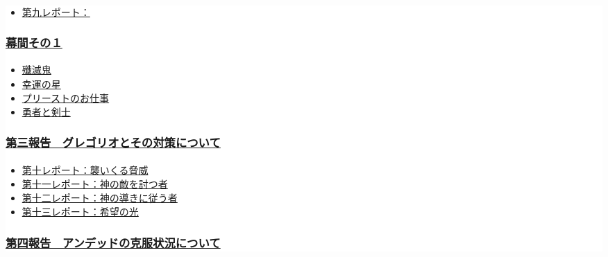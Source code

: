 - [第九レポート：](00010_%E7%AC%AC%E4%BA%8C%E9%83%A8%E3%80%80%E3%83%A6%E3%83%BC%E3%83%86%E3%82%A3%E3%82%B9%E5%A4%A7%E5%A2%B3%E5%A2%93/00020_%E7%AC%AC%E4%BA%8C%E5%A0%B1%E5%91%8A%E3%80%80%E5%9C%B0%E4%B8%8B%E5%A2%B3%E5%A2%93%E3%81%AE%E6%80%AA%E7%89%A9%E3%81%AB%E3%81%A4%E3%81%84%E3%81%A6/00030_%E7%AC%AC%E4%B9%9D%E3%83%AC%E3%83%9D%E3%83%BC%E3%83%88%EF%BC%9A.txt)

### [幕間その１](00010_%E7%AC%AC%E4%BA%8C%E9%83%A8%E3%80%80%E3%83%A6%E3%83%BC%E3%83%86%E3%82%A3%E3%82%B9%E5%A4%A7%E5%A2%B3%E5%A2%93/00030_%E5%B9%95%E9%96%93%E3%81%9D%E3%81%AE%EF%BC%91)

- [殲滅鬼](00010_%E7%AC%AC%E4%BA%8C%E9%83%A8%E3%80%80%E3%83%A6%E3%83%BC%E3%83%86%E3%82%A3%E3%82%B9%E5%A4%A7%E5%A2%B3%E5%A2%93/00030_%E5%B9%95%E9%96%93%E3%81%9D%E3%81%AE%EF%BC%91/00000_%E6%AE%B2%E6%BB%85%E9%AC%BC.txt)
- [幸運の星](00010_%E7%AC%AC%E4%BA%8C%E9%83%A8%E3%80%80%E3%83%A6%E3%83%BC%E3%83%86%E3%82%A3%E3%82%B9%E5%A4%A7%E5%A2%B3%E5%A2%93/00030_%E5%B9%95%E9%96%93%E3%81%9D%E3%81%AE%EF%BC%91/00010_%E5%B9%B8%E9%81%8B%E3%81%AE%E6%98%9F.txt)
- [プリーストのお仕事](00010_%E7%AC%AC%E4%BA%8C%E9%83%A8%E3%80%80%E3%83%A6%E3%83%BC%E3%83%86%E3%82%A3%E3%82%B9%E5%A4%A7%E5%A2%B3%E5%A2%93/00030_%E5%B9%95%E9%96%93%E3%81%9D%E3%81%AE%EF%BC%91/00020_%E3%83%97%E3%83%AA%E3%83%BC%E3%82%B9%E3%83%88%E3%81%AE%E3%81%8A%E4%BB%95%E4%BA%8B.txt)
- [勇者と剣士](00010_%E7%AC%AC%E4%BA%8C%E9%83%A8%E3%80%80%E3%83%A6%E3%83%BC%E3%83%86%E3%82%A3%E3%82%B9%E5%A4%A7%E5%A2%B3%E5%A2%93/00030_%E5%B9%95%E9%96%93%E3%81%9D%E3%81%AE%EF%BC%91/00030_%E5%8B%87%E8%80%85%E3%81%A8%E5%89%A3%E5%A3%AB.txt)

### [第三報告　グレゴリオとその対策について](00010_%E7%AC%AC%E4%BA%8C%E9%83%A8%E3%80%80%E3%83%A6%E3%83%BC%E3%83%86%E3%82%A3%E3%82%B9%E5%A4%A7%E5%A2%B3%E5%A2%93/00040_%E7%AC%AC%E4%B8%89%E5%A0%B1%E5%91%8A%E3%80%80%E3%82%B0%E3%83%AC%E3%82%B4%E3%83%AA%E3%82%AA%E3%81%A8%E3%81%9D%E3%81%AE%E5%AF%BE%E7%AD%96%E3%81%AB%E3%81%A4%E3%81%84%E3%81%A6)

- [第十レポート：襲いくる脅威](00010_%E7%AC%AC%E4%BA%8C%E9%83%A8%E3%80%80%E3%83%A6%E3%83%BC%E3%83%86%E3%82%A3%E3%82%B9%E5%A4%A7%E5%A2%B3%E5%A2%93/00040_%E7%AC%AC%E4%B8%89%E5%A0%B1%E5%91%8A%E3%80%80%E3%82%B0%E3%83%AC%E3%82%B4%E3%83%AA%E3%82%AA%E3%81%A8%E3%81%9D%E3%81%AE%E5%AF%BE%E7%AD%96%E3%81%AB%E3%81%A4%E3%81%84%E3%81%A6/00000_%E7%AC%AC%E5%8D%81%E3%83%AC%E3%83%9D%E3%83%BC%E3%83%88%EF%BC%9A%E8%A5%B2%E3%81%84%E3%81%8F%E3%82%8B%E8%84%85%E5%A8%81.txt)
- [第十一レポート：神の敵を討つ者](00010_%E7%AC%AC%E4%BA%8C%E9%83%A8%E3%80%80%E3%83%A6%E3%83%BC%E3%83%86%E3%82%A3%E3%82%B9%E5%A4%A7%E5%A2%B3%E5%A2%93/00040_%E7%AC%AC%E4%B8%89%E5%A0%B1%E5%91%8A%E3%80%80%E3%82%B0%E3%83%AC%E3%82%B4%E3%83%AA%E3%82%AA%E3%81%A8%E3%81%9D%E3%81%AE%E5%AF%BE%E7%AD%96%E3%81%AB%E3%81%A4%E3%81%84%E3%81%A6/00010_%E7%AC%AC%E5%8D%81%E4%B8%80%E3%83%AC%E3%83%9D%E3%83%BC%E3%83%88%EF%BC%9A%E7%A5%9E%E3%81%AE%E6%95%B5%E3%82%92%E8%A8%8E%E3%81%A4%E8%80%85.txt)
- [第十二レポート：神の導きに従う者](00010_%E7%AC%AC%E4%BA%8C%E9%83%A8%E3%80%80%E3%83%A6%E3%83%BC%E3%83%86%E3%82%A3%E3%82%B9%E5%A4%A7%E5%A2%B3%E5%A2%93/00040_%E7%AC%AC%E4%B8%89%E5%A0%B1%E5%91%8A%E3%80%80%E3%82%B0%E3%83%AC%E3%82%B4%E3%83%AA%E3%82%AA%E3%81%A8%E3%81%9D%E3%81%AE%E5%AF%BE%E7%AD%96%E3%81%AB%E3%81%A4%E3%81%84%E3%81%A6/00020_%E7%AC%AC%E5%8D%81%E4%BA%8C%E3%83%AC%E3%83%9D%E3%83%BC%E3%83%88%EF%BC%9A%E7%A5%9E%E3%81%AE%E5%B0%8E%E3%81%8D%E3%81%AB%E5%BE%93%E3%81%86%E8%80%85.txt)
- [第十三レポート：希望の光](00010_%E7%AC%AC%E4%BA%8C%E9%83%A8%E3%80%80%E3%83%A6%E3%83%BC%E3%83%86%E3%82%A3%E3%82%B9%E5%A4%A7%E5%A2%B3%E5%A2%93/00040_%E7%AC%AC%E4%B8%89%E5%A0%B1%E5%91%8A%E3%80%80%E3%82%B0%E3%83%AC%E3%82%B4%E3%83%AA%E3%82%AA%E3%81%A8%E3%81%9D%E3%81%AE%E5%AF%BE%E7%AD%96%E3%81%AB%E3%81%A4%E3%81%84%E3%81%A6/00030_%E7%AC%AC%E5%8D%81%E4%B8%89%E3%83%AC%E3%83%9D%E3%83%BC%E3%83%88%EF%BC%9A%E5%B8%8C%E6%9C%9B%E3%81%AE%E5%85%89.txt)

### [第四報告　アンデッドの克服状況について](00010_%E7%AC%AC%E4%BA%8C%E9%83%A8%E3%80%80%E3%83%A6%E3%83%BC%E3%83%86%E3%82%A3%E3%82%B9%E5%A4%A7%E5%A2%B3%E5%A2%93/00050_%E7%AC%AC%E5%9B%9B%E5%A0%B1%E5%91%8A%E3%80%80%E3%82%A2%E3%83%B3%E3%83%87%E3%83%83%E3%83%89%E3%81%AE%E5%85%8B%E6%9C%8D%E7%8A%B6%E6%B3%81%E3%81%AB%E3%81%A4%E3%81%84%E3%81%A6)
